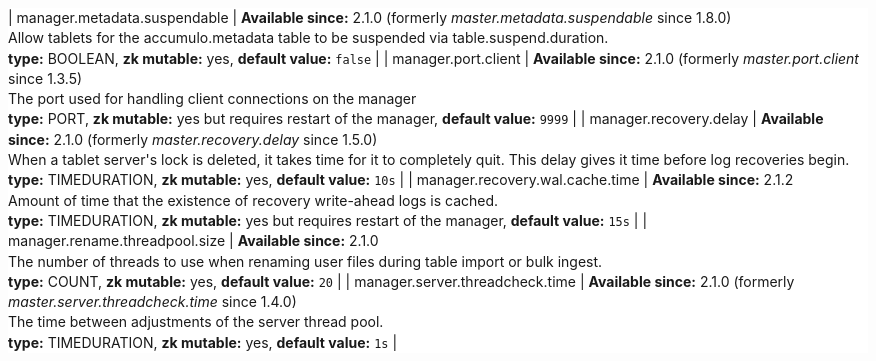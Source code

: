 | <a name="manager_metadata_suspendable" class="prop"></a> manager.metadata.suspendable | **Available since:** 2.1.0 (formerly *master.metadata.suspendable* since 1.8.0)<br>Allow tablets for the accumulo.metadata table to be suspended via table.suspend.duration.<br>**type:** BOOLEAN, **zk mutable:** yes, **default value:** `false`                                                                                                                                                                                                                                                                                                                                                                                                                                                                                                                                                                                                                          |
| <a name="manager_port_client" class="prop"></a> manager.port.client | **Available since:** 2.1.0 (formerly *master.port.client* since 1.3.5)<br>The port used for handling client connections on the manager<br>**type:** PORT, **zk mutable:** yes but requires restart of the manager, **default value:** `9999`                                                                                                                                                                                                                                                                                                                                                                                                                                                                                                                                                                                                                                |
| <a name="manager_recovery_delay" class="prop"></a> manager.recovery.delay | **Available since:** 2.1.0 (formerly *master.recovery.delay* since 1.5.0)<br>When a tablet server's lock is deleted, it takes time for it to completely quit. This delay gives it time before log recoveries begin.<br>**type:** TIMEDURATION, **zk mutable:** yes, **default value:** `10s`                                                                                                                                                                                                                                                                                                                                                                                                                                                                                                                                                                                |
| <a name="manager_recovery_wal_cache_time" class="prop"></a> manager.recovery.wal.cache.time | **Available since:** 2.1.2<br>Amount of time that the existence of recovery write-ahead logs is cached.<br>**type:** TIMEDURATION, **zk mutable:** yes but requires restart of the manager, **default value:** `15s`                                                                                                                                                                                                                                                                                                                                                                                                                                                                                                                                                                                                                                                        |
| <a name="manager_rename_threadpool_size" class="prop"></a> manager.rename.threadpool.size | **Available since:** 2.1.0<br>The number of threads to use when renaming user files during table import or bulk ingest.<br>**type:** COUNT, **zk mutable:** yes, **default value:** `20`                                                                                                                                                                                                                                                                                                                                                                                                                                                                                                                                                                                                                                                                                    |
| <a name="manager_server_threadcheck_time" class="prop"></a> manager.server.threadcheck.time | **Available since:** 2.1.0 (formerly *master.server.threadcheck.time* since 1.4.0)<br>The time between adjustments of the server thread pool.<br>**type:** TIMEDURATION, **zk mutable:** yes, **default value:** `1s`                                                                                                                                                                                                                                                                                                                                                                                                                                                                                                                                                                                                                                                       |